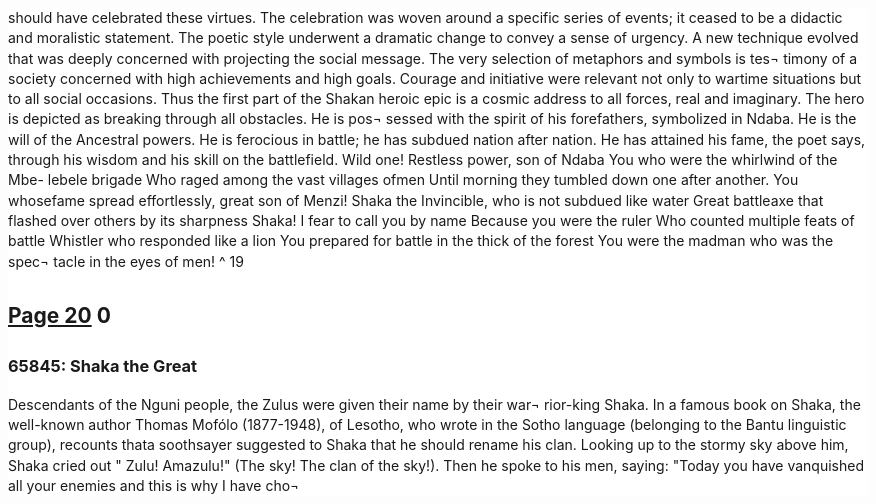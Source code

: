 should have celebrated these virtues. The
celebration was woven around a specific
series of events; it ceased to be a didactic
and moralistic statement. The poetic style
underwent a dramatic change to convey
a sense of urgency. A new technique
evolved that was deeply concerned with
projecting the social message. The very
selection of metaphors and symbols is tes¬
timony of a society concerned with high
achievements and high goals. Courage and
initiative were relevant not only to wartime
situations but to all social occasions.
Thus the first part of the Shakan heroic
epic is a cosmic address to all forces, real
and imaginary. The hero is depicted as
breaking through all obstacles. He is pos¬
sessed with the spirit of his forefathers,
symbolized in Ndaba. He is the will of the
Ancestral powers. He is ferocious in battle;
he has subdued nation after nation. He
has attained his fame, the poet says,
through his wisdom and his skill on the
battlefield.
Wild one! Restless power, son of Ndaba
You who were the whirlwind of the Mbe-
lebele brigade
Who raged among the vast villages ofmen
Until morning they tumbled down one
after another.
You whosefame spread effortlessly, great
son of Menzi!
Shaka the Invincible, who is not subdued
like water
Great battleaxe that flashed over others
by its sharpness
Shaka! I fear to call you by name
Because you were the ruler
Who counted multiple feats of battle
Whistler who responded like a lion
You prepared for battle in the thick of
the forest
You were the madman who was the spec¬
tacle in the eyes of men! ^
19
## [Page 20](https://demo.humlab.umu.se/courier/066321engo.pdf#page=20) 0
### 65845: Shaka the Great
Descendants of the Nguni people, the
Zulus were given their name by their war¬
rior-king Shaka. In a famous book on
Shaka, the well-known author Thomas
Mofólo (1877-1948), of Lesotho, who
wrote in the Sotho language (belonging
to the Bantu linguistic group), recounts
thata soothsayer suggested to Shaka that
he should rename his clan. Looking up
to the stormy sky above him, Shaka cried
out " Zulu! Amazulu!" (The sky! The clan
of the sky!). Then he spoke to his men,
saying: "Today you have vanquished all
your enemies and this is why I have cho¬